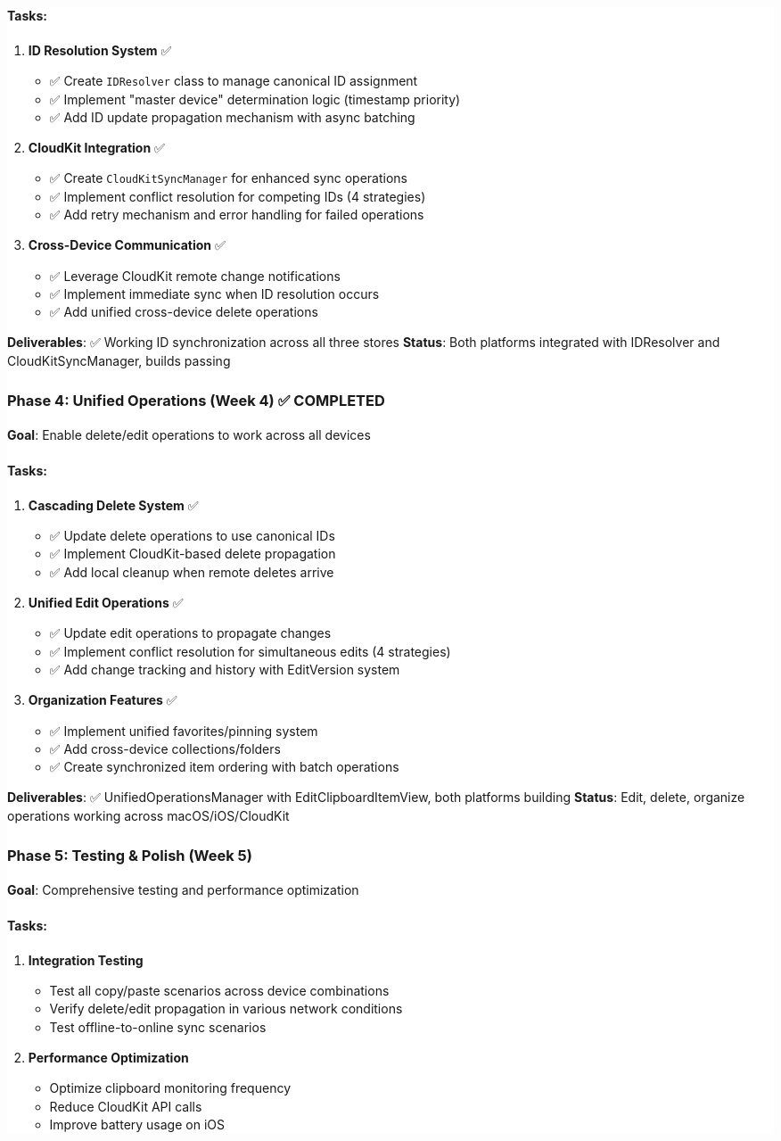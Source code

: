 #### Tasks:
1. **ID Resolution System** ✅
   - ✅ Create `IDResolver` class to manage canonical ID assignment
   - ✅ Implement "master device" determination logic (timestamp priority)
   - ✅ Add ID update propagation mechanism with async batching

2. **CloudKit Integration** ✅
   - ✅ Create `CloudKitSyncManager` for enhanced sync operations
   - ✅ Implement conflict resolution for competing IDs (4 strategies)
   - ✅ Add retry mechanism and error handling for failed operations

3. **Cross-Device Communication** ✅
   - ✅ Leverage CloudKit remote change notifications
   - ✅ Implement immediate sync when ID resolution occurs
   - ✅ Add unified cross-device delete operations

**Deliverables**: ✅ Working ID synchronization across all three stores
**Status**: Both platforms integrated with IDResolver and CloudKitSyncManager, builds passing

### Phase 4: Unified Operations (Week 4) ✅ **COMPLETED**
**Goal**: Enable delete/edit operations to work across all devices  

#### Tasks:
1. **Cascading Delete System** ✅
   - ✅ Update delete operations to use canonical IDs
   - ✅ Implement CloudKit-based delete propagation 
   - ✅ Add local cleanup when remote deletes arrive

2. **Unified Edit Operations** ✅
   - ✅ Update edit operations to propagate changes
   - ✅ Implement conflict resolution for simultaneous edits (4 strategies)
   - ✅ Add change tracking and history with EditVersion system

3. **Organization Features** ✅
   - ✅ Implement unified favorites/pinning system
   - ✅ Add cross-device collections/folders
   - ✅ Create synchronized item ordering with batch operations

**Deliverables**: ✅ UnifiedOperationsManager with EditClipboardItemView, both platforms building
**Status**: Edit, delete, organize operations working across macOS/iOS/CloudKit

### Phase 5: Testing & Polish (Week 5)
**Goal**: Comprehensive testing and performance optimization

#### Tasks:
1. **Integration Testing**
   - Test all copy/paste scenarios across device combinations
   - Verify delete/edit propagation in various network conditions
   - Test offline-to-online sync scenarios

2. **Performance Optimization**
   - Optimize clipboard monitoring frequency
   - Reduce CloudKit API calls
   - Improve battery usage on iOS
